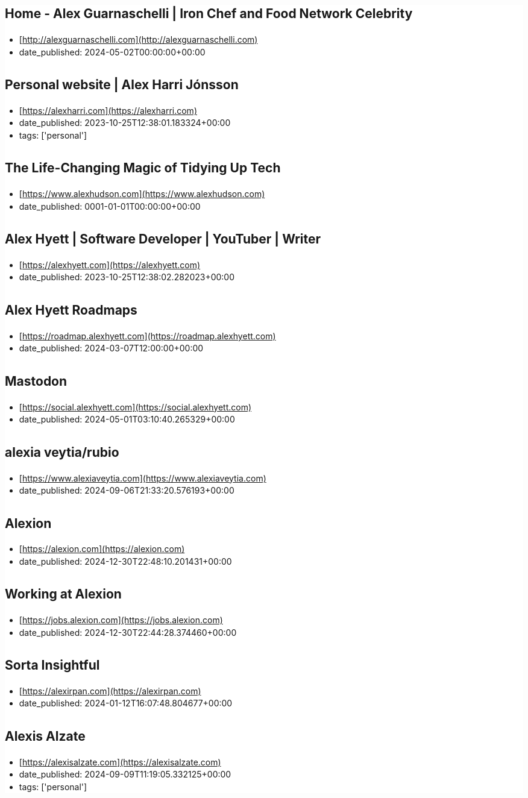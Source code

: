  ## Home - Alex Guarnaschelli | Iron Chef and Food Network Celebrity
 - [http://alexguarnaschelli.com](http://alexguarnaschelli.com)
 - date_published: 2024-05-02T00:00:00+00:00

 ## Personal website | Alex Harri Jónsson
 - [https://alexharri.com](https://alexharri.com)
 - date_published: 2023-10-25T12:38:01.183324+00:00
 - tags: ['personal']

 ## The Life-Changing Magic of Tidying Up Tech
 - [https://www.alexhudson.com](https://www.alexhudson.com)
 - date_published: 0001-01-01T00:00:00+00:00

 ## Alex Hyett | Software Developer | YouTuber | Writer
 - [https://alexhyett.com](https://alexhyett.com)
 - date_published: 2023-10-25T12:38:02.282023+00:00

 ## Alex Hyett Roadmaps
 - [https://roadmap.alexhyett.com](https://roadmap.alexhyett.com)
 - date_published: 2024-03-07T12:00:00+00:00

 ## Mastodon
 - [https://social.alexhyett.com](https://social.alexhyett.com)
 - date_published: 2024-05-01T03:10:40.265329+00:00

 ## alexia veytia/rubio
 - [https://www.alexiaveytia.com](https://www.alexiaveytia.com)
 - date_published: 2024-09-06T21:33:20.576193+00:00

 ## Alexion
 - [https://alexion.com](https://alexion.com)
 - date_published: 2024-12-30T22:48:10.201431+00:00

 ## Working at Alexion
 - [https://jobs.alexion.com](https://jobs.alexion.com)
 - date_published: 2024-12-30T22:44:28.374460+00:00

 ## Sorta Insightful
 - [https://alexirpan.com](https://alexirpan.com)
 - date_published: 2024-01-12T16:07:48.804677+00:00

 ## Alexis Alzate
 - [https://alexisalzate.com](https://alexisalzate.com)
 - date_published: 2024-09-09T11:19:05.332125+00:00
 - tags: ['personal']
